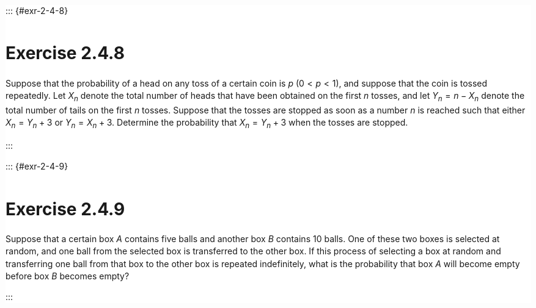::: {#exr-2-4-8}

# Exercise 2.4.8

Suppose that the probability of a head on any toss of a certain coin is $p$ ($0 < p < 1$), and suppose that the coin is tossed repeatedly. Let $X_n$ denote the total number of heads that have been obtained on the first $n$ tosses, and let $Y_n = n − X_n$ denote the total number of tails on the first $n$ tosses. Suppose that the tosses are stopped as soon as a number $n$ is reached such that either $X_n = Y_n + 3$ or $Y_n = X_n + 3$. Determine the probability that $X_n = Y_n + 3$ when the tosses are stopped.

:::

::: {#exr-2-4-9}

# Exercise 2.4.9

Suppose that a certain box $A$ contains five balls and another box $B$ contains 10 balls. One of these two boxes is selected at random, and one ball from the selected box is transferred to the other box. If this process of selecting a box at random and transferring one ball from that box to the other box is repeated indefinitely, what is the probability that box $A$ will become empty before box $B$ becomes
empty?

:::
